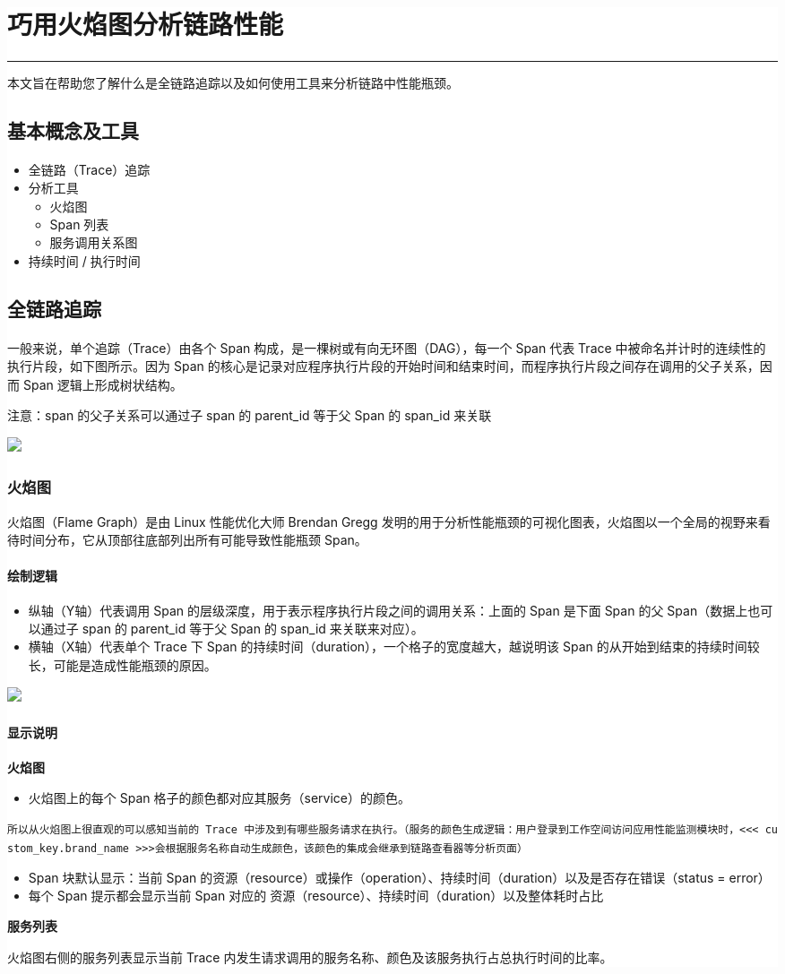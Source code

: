 # 巧用火焰图分析链路性能
---

本文旨在帮助您了解什么是全链路追踪以及如何使用工具来分析链路中性能瓶颈。

## 基本概念及工具

- 全链路（Trace）追踪
- 分析工具
    - 火焰图
    - Span 列表
    - 服务调用关系图
- 持续时间 / 执行时间

## 全链路追踪

一般来说，单个追踪（Trace）由各个 Span 构成，是一棵树或有向无环图（DAG），每一个 Span 代表 Trace 中被命名并计时的连续性的执行片段，如下图所示。因为 Span 的核心是记录对应程序执行片段的开始时间和结束时间，而程序执行片段之间存在调用的父子关系，因而 Span 逻辑上形成树状结构。

注意：span 的父子关系可以通过子 span 的 parent_id 等于父 Span 的 span_id 来关联

![](../images/flame/flame_graph.001.png)

### 火焰图

火焰图（Flame Graph）是由 Linux 性能优化大师 Brendan Gregg 发明的用于分析性能瓶颈的可视化图表，火焰图以一个全局的视野来看待时间分布，它从顶部往底部列出所有可能导致性能瓶颈 Span。

#### 绘制逻辑

- 纵轴（Y轴）代表调用 Span 的层级深度，用于表示程序执行片段之间的调用关系：上面的 Span 是下面 Span 的父 Span（数据上也可以通过子 span 的 parent_id 等于父 Span 的 span_id 来关联来对应）。
- 横轴（X轴）代表单个 Trace 下 Span 的持续时间（duration），一个格子的宽度越大，越说明该 Span 的从开始到结束的持续时间较长，可能是造成性能瓶颈的原因。

![](../images/flame/flame_graph.002.png)

#### 显示说明

**火焰图**

- 火焰图上的每个 Span 格子的颜色都对应其服务（service）的颜色。

```
所以从火焰图上很直观的可以感知当前的 Trace 中涉及到有哪些服务请求在执行。（服务的颜色生成逻辑：用户登录到工作空间访问应用性能监测模块时，<<< custom_key.brand_name >>>会根据服务名称自动生成颜色，该颜色的集成会继承到链路查看器等分析页面）
```

- Span 块默认显示：当前 Span 的资源（resource）或操作（operation）、持续时间（duration）以及是否存在错误（status = error）
- 每个 Span 提示都会显示当前 Span 对应的 资源（resource）、持续时间（duration）以及整体耗时占比

**服务列表**

火焰图右侧的服务列表显示当前 Trace 内发生请求调用的服务名称、颜色及该服务执行占总执行时间的比率。
